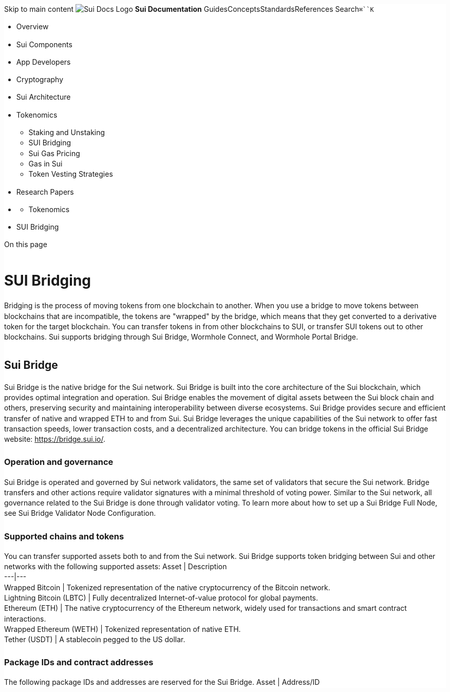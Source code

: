 Skip to main content
![Sui Docs Logo](https://docs.sui.io/img/sui-logo.svg)
**Sui Documentation**
GuidesConceptsStandardsReferences
Search`⌘``K`
  * Overview
  * Sui Components
  * App Developers
  * Cryptography
  * Sui Architecture
  * Tokenomics
    * Staking and Unstaking
    * SUI Bridging
    * Sui Gas Pricing
    * Gas in Sui
    * Token Vesting Strategies
  * Research Papers


  *   * Tokenomics
  * SUI Bridging


On this page
# SUI Bridging
Bridging is the process of moving tokens from one blockchain to another. When you use a bridge to move tokens between blockchains that are incompatible, the tokens are "wrapped" by the bridge, which means that they get converted to a derivative token for the target blockchain. You can transfer tokens in from other blockchains to SUI, or transfer SUI tokens out to other blockchains.
Sui supports bridging through Sui Bridge, Wormhole Connect, and Wormhole Portal Bridge.
## Sui Bridge​
Sui Bridge is the native bridge for the Sui network. Sui Bridge is built into the core architecture of the Sui blockchain, which provides optimal integration and operation. Sui Bridge enables the movement of digital assets between the Sui block chain and others, preserving security and maintaining interoperability between diverse ecosystems. Sui Bridge provides secure and efficient transfer of native and wrapped ETH to and from Sui. Sui Bridge leverages the unique capabilities of the Sui network to offer fast transaction speeds, lower transaction costs, and a decentralized architecture.
You can bridge tokens in the official Sui Bridge website: https://bridge.sui.io/.
### Operation and governance​
Sui Bridge is operated and governed by Sui network validators, the same set of validators that secure the Sui network. Bridge transfers and other actions require validator signatures with a minimal threshold of voting power.
Similar to the Sui network, all governance related to the Sui Bridge is done through validator voting.
To learn more about how to set up a Sui Bridge Full Node, see Sui Bridge Validator Node Configuration.
### Supported chains and tokens​
You can transfer supported assets both to and from the Sui network. Sui Bridge supports token bridging between Sui and other networks with the following supported assets:
Asset | Description  
---|---  
Wrapped Bitcoin | Tokenized representation of the native cryptocurrency of the Bitcoin network.  
Lightning Bitcoin (LBTC) | Fully decentralized Internet-of-value protocol for global payments.  
Ethereum (ETH) | The native cryptocurrency of the Ethereum network, widely used for transactions and smart contract interactions.  
Wrapped Ethereum (WETH) | Tokenized representation of native ETH.  
Tether (USDT) | A stablecoin pegged to the US dollar.  
### Package IDs and contract addresses​
The following package IDs and addresses are reserved for the Sui Bridge.
Asset | Address/ID  